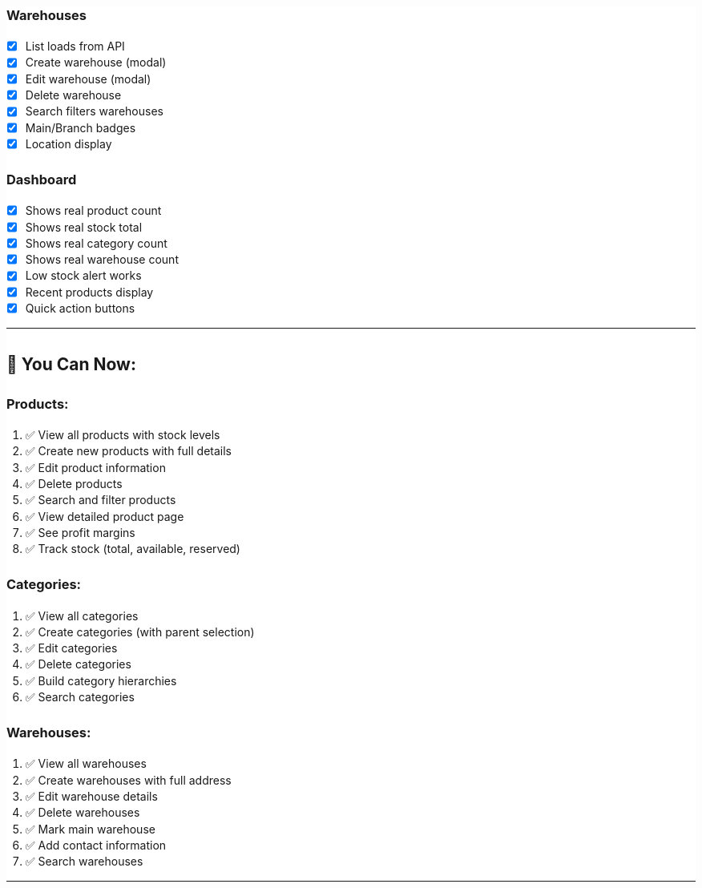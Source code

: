 ### Warehouses
- [x] List loads from API
- [x] Create warehouse (modal)
- [x] Edit warehouse (modal)
- [x] Delete warehouse
- [x] Search filters warehouses
- [x] Main/Branch badges
- [x] Location display

### Dashboard
- [x] Shows real product count
- [x] Shows real stock total
- [x] Shows real category count
- [x] Shows real warehouse count
- [x] Low stock alert works
- [x] Recent products display
- [x] Quick action buttons

---

## 🎉 You Can Now:

### Products:
1. ✅ View all products with stock levels
2. ✅ Create new products with full details
3. ✅ Edit product information
4. ✅ Delete products
5. ✅ Search and filter products
6. ✅ View detailed product page
7. ✅ See profit margins
8. ✅ Track stock (total, available, reserved)

### Categories:
1. ✅ View all categories
2. ✅ Create categories (with parent selection)
3. ✅ Edit categories
4. ✅ Delete categories
5. ✅ Build category hierarchies
6. ✅ Search categories

### Warehouses:
1. ✅ View all warehouses
2. ✅ Create warehouses with full address
3. ✅ Edit warehouse details
4. ✅ Delete warehouses
5. ✅ Mark main warehouse
6. ✅ Add contact information
7. ✅ Search warehouses

---